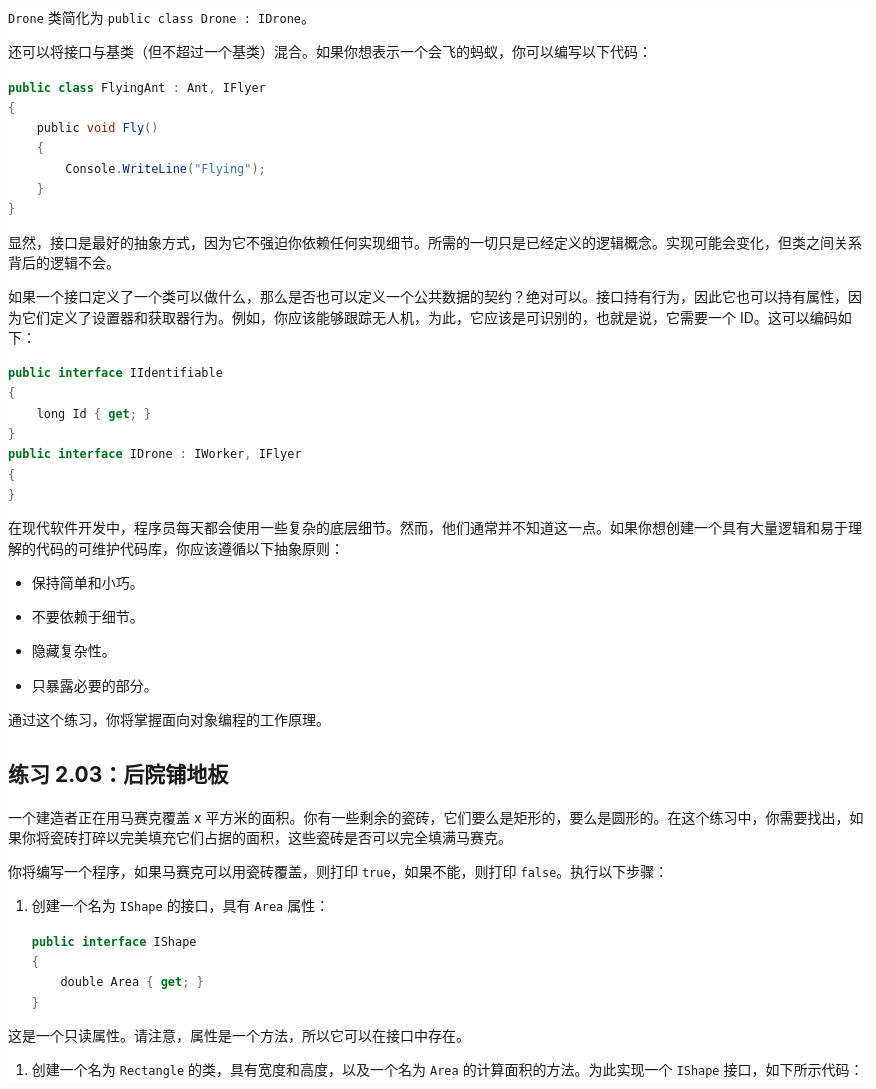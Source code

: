 `Drone` 类简化为 `public class Drone : IDrone`。

还可以将接口与基类（但不超过一个基类）混合。如果你想表示一个会飞的蚂蚁，你可以编写以下代码：

```cs
public class FlyingAnt : Ant, IFlyer
{
    public void Fly()
    {
        Console.WriteLine("Flying");
    }
}
```

显然，接口是最好的抽象方式，因为它不强迫你依赖任何实现细节。所需的一切只是已经定义的逻辑概念。实现可能会变化，但类之间关系背后的逻辑不会。

如果一个接口定义了一个类可以做什么，那么是否也可以定义一个公共数据的契约？绝对可以。接口持有行为，因此它也可以持有属性，因为它们定义了设置器和获取器行为。例如，你应该能够跟踪无人机，为此，它应该是可识别的，也就是说，它需要一个 ID。这可以编码如下：

```cs
public interface IIdentifiable
{
    long Id { get; }
}
public interface IDrone : IWorker, IFlyer 
{
}
```

在现代软件开发中，程序员每天都会使用一些复杂的底层细节。然而，他们通常并不知道这一点。如果你想创建一个具有大量逻辑和易于理解的代码的可维护代码库，你应该遵循以下抽象原则：

+   保持简单和小巧。

+   不要依赖于细节。

+   隐藏复杂性。

+   只暴露必要的部分。

通过这个练习，你将掌握面向对象编程的工作原理。

## 练习 2.03：后院铺地板

一个建造者正在用马赛克覆盖 x 平方米的面积。你有一些剩余的瓷砖，它们要么是矩形的，要么是圆形的。在这个练习中，你需要找出，如果你将瓷砖打碎以完美填充它们占据的面积，这些瓷砖是否可以完全填满马赛克。

你将编写一个程序，如果马赛克可以用瓷砖覆盖，则打印 `true`，如果不能，则打印 `false`。执行以下步骤：

1.  创建一个名为 `IShape` 的接口，具有 `Area` 属性：

    ```cs
    public interface IShape
    {
        double Area { get; }
    }
    ```

这是一个只读属性。请注意，属性是一个方法，所以它可以在接口中存在。

1.  创建一个名为 `Rectangle` 的类，具有宽度和高度，以及一个名为 `Area` 的计算面积的方法。为此实现一个 `IShape` 接口，如下所示代码：

